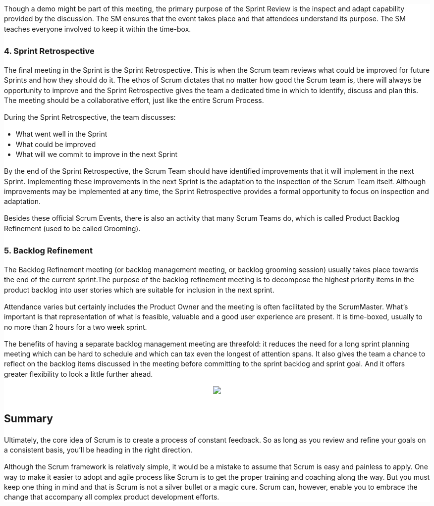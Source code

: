 Though a demo might be part of this meeting, the primary purpose of the Sprint Review is the inspect and adapt capability provided by the discussion. The SM ensures that the event takes place and that attendees understand its purpose. The SM teaches everyone involved to keep it within the time-box.

### 4. Sprint Retrospective

The final meeting in the Sprint is the Sprint Retrospective. This is when the Scrum team reviews what could be improved for future Sprints and how they should do it. The ethos of Scrum dictates that no matter how good the Scrum team is, there will always be opportunity to improve and the Sprint Retrospective gives the team a dedicated time in which to identify, discuss and plan this. The meeting should be a collaborative effort, just like the entire Scrum Process.

During the Sprint Retrospective, the team discusses:

- What went well in the Sprint
- What could be improved
- What will we commit to improve in the next Sprint

By the end of the Sprint Retrospective, the Scrum Team should have identified improvements that it will implement in the next Sprint. Implementing these improvements in the next Sprint is the adaptation to the inspection of the Scrum Team itself. Although improvements may be implemented at any time, the Sprint Retrospective provides a formal opportunity to focus on inspection and adaptation.

Besides these official Scrum Events, there is also an activity that many Scrum Teams do, which is called Product Backlog Refinement (used to be called Grooming).

### 5. Backlog Refinement

The Backlog Refinement meeting (or backlog management meeting, or backlog grooming session) usually takes place towards the end of the current sprint.The purpose of the backlog refinement meeting is to decompose the highest priority items in the product backlog into user stories which are suitable for inclusion in the next sprint.

Attendance varies but certainly includes the Product Owner and the meeting is often facilitated by the ScrumMaster. What’s important is that representation of what is feasible, valuable and a good user experience are present. It is time-boxed, usually to no more than 2 hours for a two week sprint.

The benefits of having a separate backlog management meeting are threefold: it reduces the need for a long sprint planning meeting which can be hard to schedule and which can tax even the longest of attention spans. It also gives the team a chance to reflect on the backlog items discussed in the meeting before committing to the sprint backlog and sprint goal. And it offers greater flexibility to look a little further ahead.

<p align="center"> <img width="" height="" src="https://miro.medium.com/max/875/1*sG_XHIWYITZdxX7zpoj0uQ.png"></p>

## Summary

Ultimately, the core idea of Scrum is to create a process of constant feedback. So as long as you review and refine your goals on a consistent basis, you’ll be heading in the right direction.

Although the Scrum framework is relatively simple, it would be a mistake to assume that Scrum is easy and painless to apply. One way to make it easier to adopt and agile process like Scrum is to get the proper training and coaching along the way. But you must keep one thing in mind and that is Scrum is not a silver bullet or a magic cure. Scrum can, however, enable you to embrace the change that accompany all complex product development efforts.
